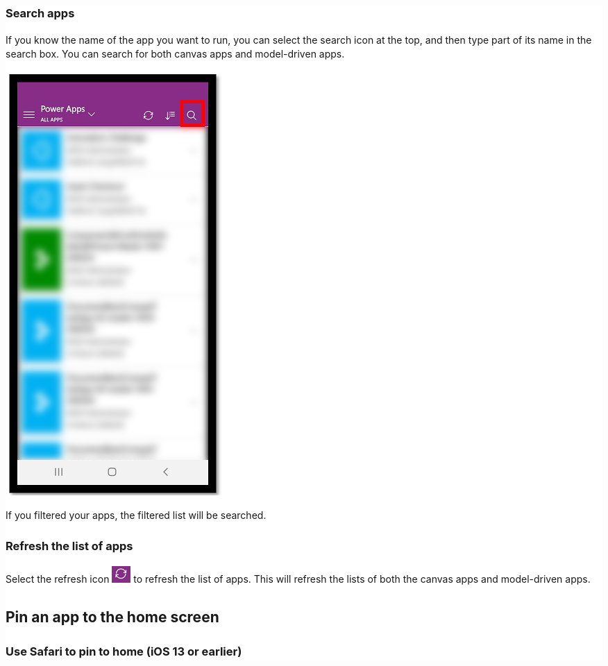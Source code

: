 ### Search apps

If you know the name of the app you want to run, you can select the search icon at the top, and then type part of its name in the search box. You can search for both canvas apps and model-driven apps.

![Search for apps](media/search_apps.png "Search for apps")

If you filtered your apps, the filtered list will be searched.

### Refresh the list of apps

Select the refresh icon ![Refresh icon](media/refresh_icon.png) to refresh the list of apps. This will refresh the lists of both the canvas apps and model-driven apps. 

## Pin an app to the home screen 

### Use Safari to pin to home (iOS 13 or earlier)
